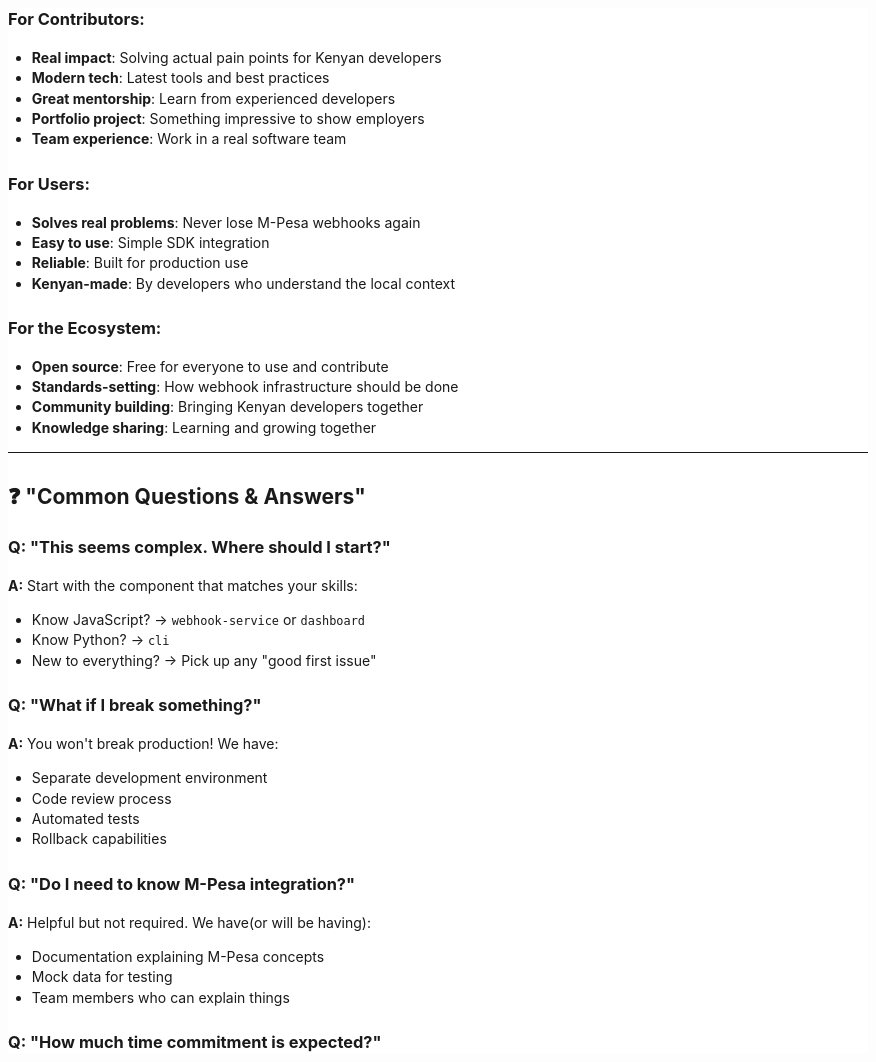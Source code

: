 ### For Contributors:

- **Real impact**: Solving actual pain points for Kenyan developers
- **Modern tech**: Latest tools and best practices
- **Great mentorship**: Learn from experienced developers
- **Portfolio project**: Something impressive to show employers
- **Team experience**: Work in a real software team

### For Users:

- **Solves real problems**: Never lose M-Pesa webhooks again
- **Easy to use**: Simple SDK integration
- **Reliable**: Built for production use
- **Kenyan-made**: By developers who understand the local context

### For the Ecosystem:

- **Open source**: Free for everyone to use and contribute
- **Standards-setting**: How webhook infrastructure should be done
- **Community building**: Bringing Kenyan developers together
- **Knowledge sharing**: Learning and growing together

---

## ❓ "Common Questions & Answers"

### Q: "This seems complex. Where should I start?"

**A:** Start with the component that matches your skills:

- Know JavaScript? → `webhook-service` or `dashboard`
- Know Python? → `cli`
- New to everything? → Pick up any "good first issue"

### Q: "What if I break something?"

**A:** You won't break production! We have:

- Separate development environment
- Code review process
- Automated tests
- Rollback capabilities

### Q: "Do I need to know M-Pesa integration?"

**A:** Helpful but not required. We have(or will be having):

- Documentation explaining M-Pesa concepts
- Mock data for testing
- Team members who can explain things

### Q: "How much time commitment is expected?"
